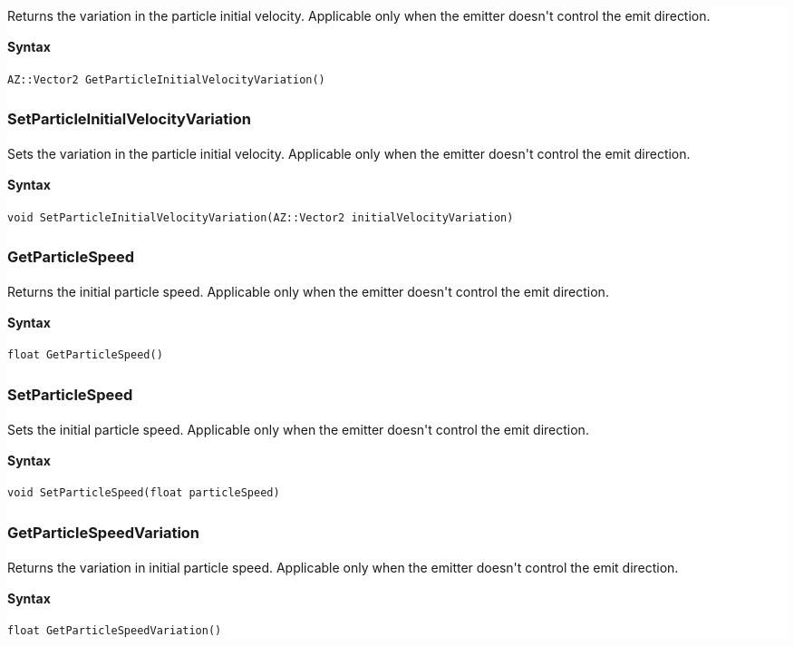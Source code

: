 Returns the variation in the particle initial velocity\. Applicable only when the emitter doesn't control the emit direction\.

**Syntax**

```
AZ::Vector2 GetParticleInitialVelocityVariation() 
```

### SetParticleInitialVelocityVariation<a name="lua-scripting-ces-api-ui-uiparticleemittercomponent-setparticleinitialvelocityvariation"></a>

Sets the variation in the particle initial velocity\. Applicable only when the emitter doesn't control the emit direction\.

**Syntax**

```
void SetParticleInitialVelocityVariation(AZ::Vector2 initialVelocityVariation)
```

### GetParticleSpeed<a name="lua-scripting-ces-api-ui-uiparticleemittercomponent-getparticlespeed"></a>

Returns the initial particle speed\. Applicable only when the emitter doesn't control the emit direction\.

**Syntax**

```
float GetParticleSpeed()
```

### SetParticleSpeed<a name="lua-scripting-ces-api-ui-uiparticleemittercomponent-setparticlespeed"></a>

Sets the initial particle speed\. Applicable only when the emitter doesn't control the emit direction\.

**Syntax**

```
void SetParticleSpeed(float particleSpeed)
```

### GetParticleSpeedVariation<a name="lua-scripting-ces-api-ui-uiparticleemittercomponent-getparticlespeedvariation"></a>

Returns the variation in initial particle speed\. Applicable only when the emitter doesn't control the emit direction\.

**Syntax**

```
float GetParticleSpeedVariation()
```
